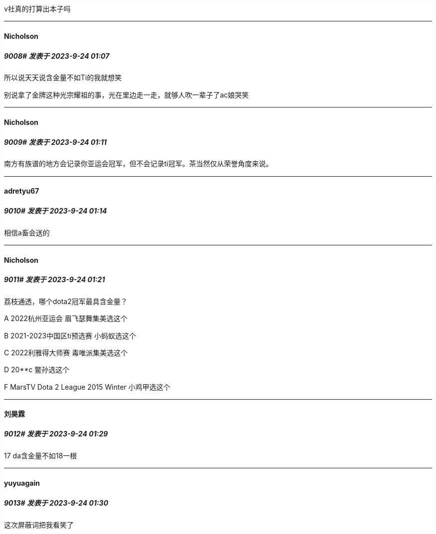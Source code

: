 v社真的打算出本子吗

*****

####  Nicholson  
##### 9008#       发表于 2023-9-24 01:07

所以说天天说含金量不如Ti的我就想笑

别说拿了金牌这种光宗耀祖的事，光在里边走一走，就够人吹一辈子了ac娘哭笑 

*****

####  Nicholson  
##### 9009#       发表于 2023-9-24 01:11

南方有族谱的地方会记录你亚运会冠军，但不会记录ti冠军。茶当然仅从荣誉角度来说。 


*****

####  adretyu67  
##### 9010#       发表于 2023-9-24 01:14

相信a畜会送的

*****

####  Nicholson  
##### 9011#       发表于 2023-9-24 01:21

荔枝通透，哪个dota2冠军最具含金量？

A 2022杭州亚运会 眉飞瑟舞集美选这个

B 2021-2023中国区ti预选赛 小蚂蚁选这个

C 2022利雅得大师赛 毒唯派集美选这个

D 20**c 鳖孙选这个

F MarsTV Dota 2 League 2015 Winter 小鸡甲选这个


*****

####  刘昊霖  
##### 9012#       发表于 2023-9-24 01:29

17 da含金量不如18一根

*****

####  yuyuagain  
##### 9013#       发表于 2023-9-24 01:30

这次屏蔽词把我看笑了

